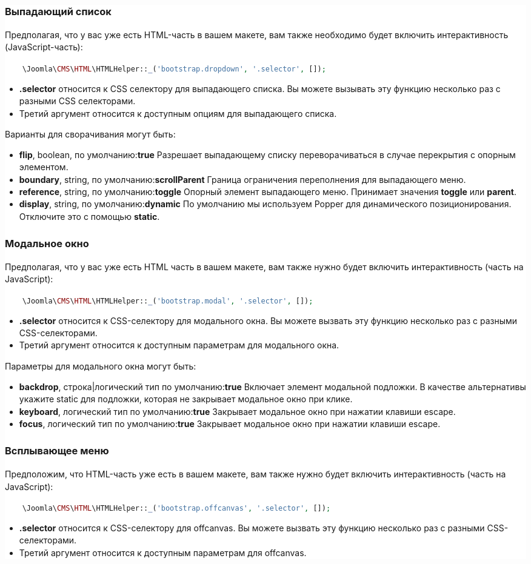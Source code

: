 ### Выпадающий список

Предполагая, что у вас уже есть HTML-часть в вашем макете, вам также необходимо будет включить интерактивность (JavaScript-часть):

```php
    \Joomla\CMS\HTML\HTMLHelper::_('bootstrap.dropdown', '.selector', []);
```

- **.selector** относится к CSS селектору для выпадающего списка. Вы можете вызывать эту функцию несколько раз с разными CSS селекторами.
- Третий аргумент относится к доступным опциям для выпадающего списка.

Варианты для сворачивания могут быть:

- **flip**, boolean, по умолчанию:**true** Разрешает выпадающему списку переворачиваться в случае перекрытия с опорным элементом.
- **boundary**, string, по умолчанию:**scrollParent** Граница ограничения переполнения для выпадающего меню.
- **reference**, string, по умолчанию:**toggle** Опорный элемент выпадающего меню. Принимает значения **toggle** или **parent**.
- **display**, string, по умолчанию:**dynamic** По умолчанию мы используем Popper для динамического позиционирования. Отключите это с помощью **static**.

### Модальное окно

Предполагая, что у вас уже есть HTML часть в вашем макете, вам также нужно будет включить интерактивность (часть на JavaScript):

```php
    \Joomla\CMS\HTML\HTMLHelper::_('bootstrap.modal', '.selector', []);
```

- **.selector** относится к CSS-селектору для модального окна. Вы можете вызвать эту функцию несколько раз с разными CSS-селекторами.
- Третий аргумент относится к доступным параметрам для модального окна.

Параметры для модального окна могут быть:

- **backdrop**, строка\|логический тип по умолчанию:**true** Включает элемент модальной подложки. В качестве альтернативы укажите static для подложки, которая не закрывает модальное окно при клике.
- **keyboard**, логический тип по умолчанию:**true** Закрывает модальное окно при нажатии клавиши escape.
- **focus**, логический тип по умолчанию:**true** Закрывает модальное окно при нажатии клавиши escape.

### Всплывающее меню

Предположим, что HTML-часть уже есть в вашем макете, вам также нужно будет включить интерактивность (часть на JavaScript):

```php
    \Joomla\CMS\HTML\HTMLHelper::_('bootstrap.offcanvas', '.selector', []);
```

- **.selector** относится к CSS-селектору для offcanvas. Вы можете вызвать эту функцию несколько раз с разными CSS-селекторами.
- Третий аргумент относится к доступным параметрам для offcanvas.

